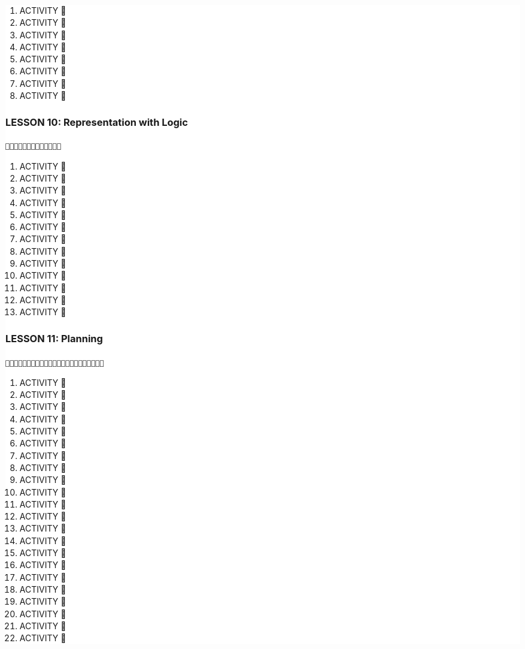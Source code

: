 1. ACTIVITY 🔴
2. ACTIVITY 🔴
3. ACTIVITY 🔴
4. ACTIVITY 🔴
5. ACTIVITY 🔴
6. ACTIVITY 🔴
7. ACTIVITY 🔴
8. ACTIVITY 🔴

### LESSON 10: Representation with Logic
`🔴🔴🔴🔴🔴🔴🔴🔴🔴🔴🔴🔴🔴`

1. ACTIVITY 🔴
2. ACTIVITY 🔴
3. ACTIVITY 🔴
4. ACTIVITY 🔴
5. ACTIVITY 🔴
6. ACTIVITY 🔴
7. ACTIVITY 🔴
8. ACTIVITY 🔴
9. ACTIVITY 🔴
10. ACTIVITY 🔴
11. ACTIVITY 🔴
12. ACTIVITY 🔴
13. ACTIVITY 🔴

### LESSON 11: Planning
`🔴🔴🔴🔴🔴🔴🔴🔴🔴🔴🔴🔴🔴🔴🔴🔴🔴🔴🔴🔴🔴🔴🔴`

1. ACTIVITY 🔴
2. ACTIVITY 🔴
3. ACTIVITY 🔴
4. ACTIVITY 🔴
5. ACTIVITY 🔴
6. ACTIVITY 🔴
7. ACTIVITY 🔴
8. ACTIVITY 🔴
9. ACTIVITY 🔴
10. ACTIVITY 🔴
11. ACTIVITY 🔴
12. ACTIVITY 🔴
13. ACTIVITY 🔴
14. ACTIVITY 🔴
15. ACTIVITY 🔴
16. ACTIVITY 🔴
17. ACTIVITY 🔴
18. ACTIVITY 🔴
19. ACTIVITY 🔴
20. ACTIVITY 🔴
21. ACTIVITY 🔴
22. ACTIVITY 🔴
